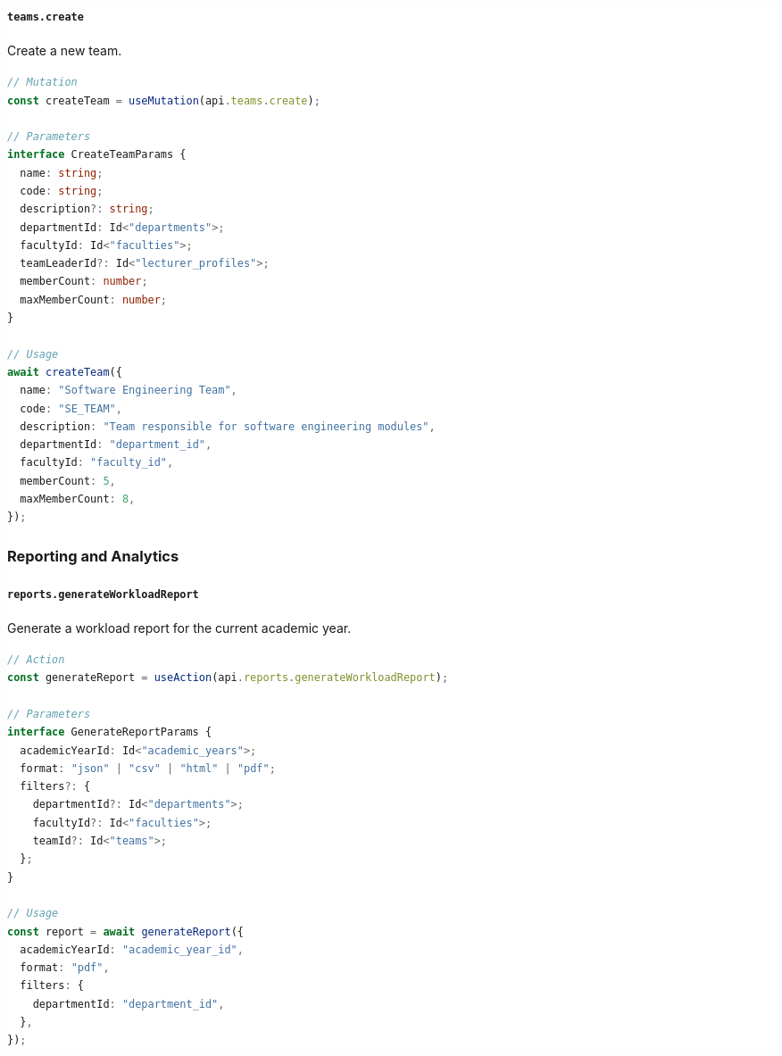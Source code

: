 #### `teams.create`
Create a new team.

```typescript
// Mutation
const createTeam = useMutation(api.teams.create);

// Parameters
interface CreateTeamParams {
  name: string;
  code: string;
  description?: string;
  departmentId: Id<"departments">;
  facultyId: Id<"faculties">;
  teamLeaderId?: Id<"lecturer_profiles">;
  memberCount: number;
  maxMemberCount: number;
}

// Usage
await createTeam({
  name: "Software Engineering Team",
  code: "SE_TEAM",
  description: "Team responsible for software engineering modules",
  departmentId: "department_id",
  facultyId: "faculty_id",
  memberCount: 5,
  maxMemberCount: 8,
});
```

### Reporting and Analytics

#### `reports.generateWorkloadReport`
Generate a workload report for the current academic year.

```typescript
// Action
const generateReport = useAction(api.reports.generateWorkloadReport);

// Parameters
interface GenerateReportParams {
  academicYearId: Id<"academic_years">;
  format: "json" | "csv" | "html" | "pdf";
  filters?: {
    departmentId?: Id<"departments">;
    facultyId?: Id<"faculties">;
    teamId?: Id<"teams">;
  };
}

// Usage
const report = await generateReport({
  academicYearId: "academic_year_id",
  format: "pdf",
  filters: {
    departmentId: "department_id",
  },
});
```
